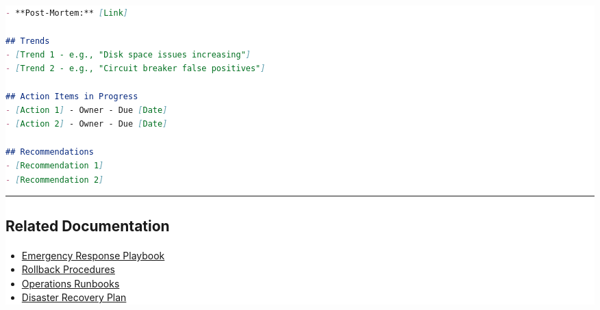 ```markdown
- **Post-Mortem:** [Link]

## Trends
- [Trend 1 - e.g., "Disk space issues increasing"]
- [Trend 2 - e.g., "Circuit breaker false positives"]

## Action Items in Progress
- [Action 1] - Owner - Due [Date]
- [Action 2] - Owner - Due [Date]

## Recommendations
- [Recommendation 1]
- [Recommendation 2]
```

---

## Related Documentation

- [Emergency Response Playbook](EMERGENCY_RESPONSE.md)
- [Rollback Procedures](ROLLBACK_PROCEDURES.md)
- [Operations Runbooks](RUNBOOKS.md)
- [Disaster Recovery Plan](DISASTER_RECOVERY.md)
